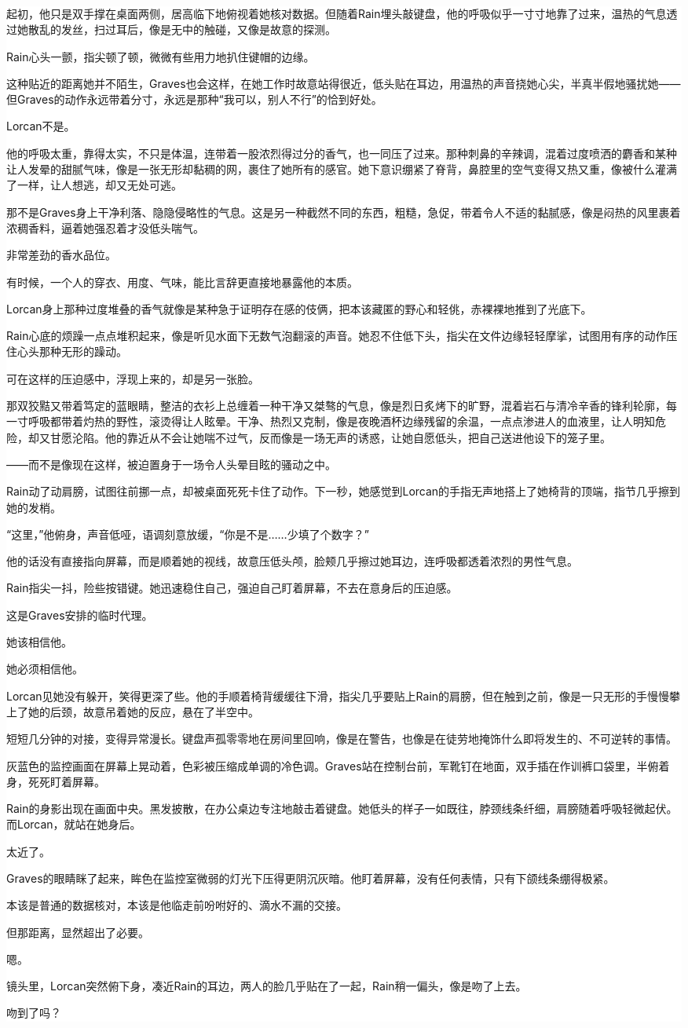 起初，他只是双手撑在桌面两侧，居高临下地俯视着她核对数据。但随着Rain埋头敲键盘，他的呼吸似乎一寸寸地靠了过来，温热的气息透过她散乱的发丝，扫过耳后，像是无中的触碰，又像是故意的探测。

Rain心头一颤，指尖顿了顿，微微有些用力地扒住键帽的边缘。

这种贴近的距离她并不陌生，Graves也会这样，在她工作时故意站得很近，低头贴在耳边，用温热的声音挠她心尖，半真半假地骚扰她——但Graves的动作永远带着分寸，永远是那种“我可以，别人不行”的恰到好处。

Lorcan不是。

他的呼吸太重，靠得太实，不只是体温，连带着一股浓烈得过分的香气，也一同压了过来。那种刺鼻的辛辣调，混着过度喷洒的麝香和某种让人发晕的甜腻气味，像是一张无形却黏稠的网，裹住了她所有的感官。她下意识绷紧了脊背，鼻腔里的空气变得又热又重，像被什么灌满了一样，让人想逃，却又无处可逃。

那不是Graves身上干净利落、隐隐侵略性的气息。这是另一种截然不同的东西，粗糙，急促，带着令人不适的黏腻感，像是闷热的风里裹着浓稠香料，逼着她强忍着才没低头喘气。

非常差劲的香水品位。

有时候，一个人的穿衣、用度、气味，能比言辞更直接地暴露他的本质。

Lorcan身上那种过度堆叠的香气就像是某种急于证明存在感的伎俩，把本该藏匿的野心和轻佻，赤裸裸地推到了光底下。

Rain心底的烦躁一点点堆积起来，像是听见水面下无数气泡翻滚的声音。她忍不住低下头，指尖在文件边缘轻轻摩挲，试图用有序的动作压住心头那种无形的躁动。

可在这样的压迫感中，浮现上来的，却是另一张脸。

那双狡黠又带着笃定的蓝眼睛，整洁的衣衫上总缠着一种干净又桀骜的气息，像是烈日炙烤下的旷野，混着岩石与清冷辛香的锋利轮廓，每一寸呼吸都带着灼热的野性，滚烫得让人眩晕。干净、热烈又克制，像是夜晚酒杯边缘残留的余温，一点点渗进人的血液里，让人明知危险，却又甘愿沦陷。他的靠近从不会让她喘不过气，反而像是一场无声的诱惑，让她自愿低头，把自己送进他设下的笼子里。

——而不是像现在这样，被迫置身于一场令人头晕目眩的骚动之中。

Rain动了动肩膀，试图往前挪一点，却被桌面死死卡住了动作。下一秒，她感觉到Lorcan的手指无声地搭上了她椅背的顶端，指节几乎擦到她的发梢。

“这里，”他俯身，声音低哑，语调刻意放缓，“你是不是……少填了个数字？”

他的话没有直接指向屏幕，而是顺着她的视线，故意压低头颅，脸颊几乎擦过她耳边，连呼吸都透着浓烈的男性气息。

Rain指尖一抖，险些按错键。她迅速稳住自己，强迫自己盯着屏幕，不去在意身后的压迫感。

这是Graves安排的临时代理。

她该相信他。

她必须相信他。

Lorcan见她没有躲开，笑得更深了些。他的手顺着椅背缓缓往下滑，指尖几乎要贴上Rain的肩膀，但在触到之前，像是一只无形的手慢慢攀上了她的后颈，故意吊着她的反应，悬在了半空中。

短短几分钟的对接，变得异常漫长。键盘声孤零零地在房间里回响，像是在警告，也像是在徒劳地掩饰什么即将发生的、不可逆转的事情。

灰蓝色的监控画面在屏幕上晃动着，色彩被压缩成单调的冷色调。Graves站在控制台前，军靴钉在地面，双手插在作训裤口袋里，半俯着身，死死盯着屏幕。

Rain的身影出现在画面中央。黑发披散，在办公桌边专注地敲击着键盘。她低头的样子一如既往，脖颈线条纤细，肩膀随着呼吸轻微起伏。
而Lorcan，就站在她身后。

太近了。

Graves的眼睛眯了起来，眸色在监控室微弱的灯光下压得更阴沉灰暗。他盯着屏幕，没有任何表情，只有下颌线条绷得极紧。

本该是普通的数据核对，本该是他临走前吩咐好的、滴水不漏的交接。

但那距离，显然超出了必要。

嗯。

镜头里，Lorcan突然俯下身，凑近Rain的耳边，两人的脸几乎贴在了一起，Rain稍一偏头，像是吻了上去。

吻到了吗？
